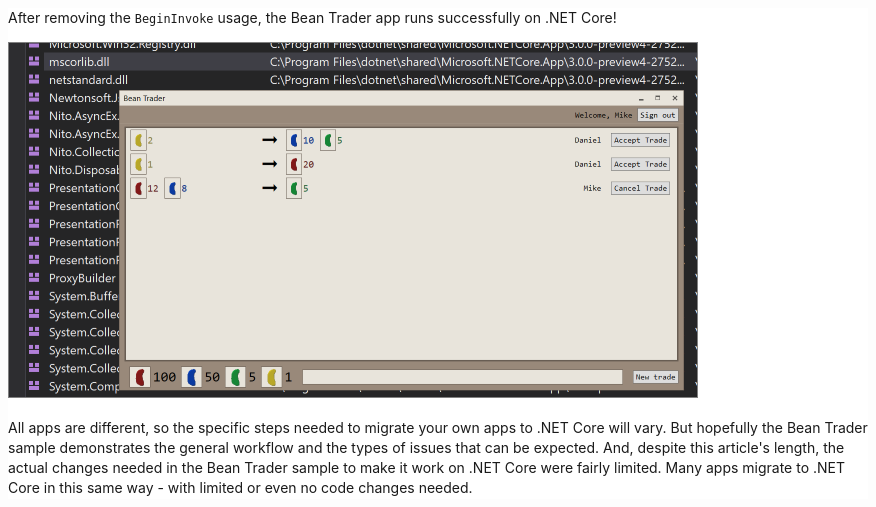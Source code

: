 After removing the `BeginInvoke` usage, the Bean Trader app runs successfully on .NET Core!

![Bean Trader running on .NET Core](media/convert-project-from-net-framework/running-on-core.png)

All apps are different, so the specific steps needed to migrate your own apps to .NET Core will vary. But hopefully the Bean Trader sample demonstrates the general workflow and the types of issues that can be expected. And, despite this article's length, the actual changes needed in the Bean Trader sample to make it work on .NET Core were fairly limited. Many apps migrate to .NET Core in this same way - with limited or even no code changes needed.

[porting-blog-post]: https://devblogs.microsoft.com/dotnet/porting-desktop-apps-to-net-core/
[sample-github]: https://github.com/dotnet/windows-desktop/tree/master/Samples/BeanTrader
[apiport]: https://github.com/Microsoft/dotnet-apiport
[mahapps]: https://mahapps.com/
[castle-windsor]: http://www.castleproject.org/projects/windsor/
[apiport-ui]: https://github.com/Microsoft/dotnet-apiport-ui
[apiport-releases]: https://github.com/Microsoft/dotnet-apiport/releases
[apiport-plugin]: https://marketplace.visualstudio.com/items?itemName=ConnieYau.NETPortabilityAnalyzer
[package-reference]: https://docs.microsoft.com/nuget/consume-packages/package-references-in-project-files
[package-reference-migration]: https://docs.microsoft.com/nuget/reference/migrate-packages-config-to-package-reference
[fxcop-docs]: https://github.com/dotnet/roslyn-analyzers#microsoftcodeanalysisfxcopanalyzers
[sdk-csproj]: https://docs.microsoft.com/dotnet/core/tools/csproj
[csprojToVs2017]: https://github.com/hvanbakel/CsprojToVs2017
[csproj-porting-blog]: https://www.hanselman.com/blog/UpgradingAnExistingNETProjectFilesToTheLeanNewCSPROJFormatFromNETCore.aspx
[Microsoft.Windows.Compatibility]: https://www.nuget.org/packages/Microsoft.Windows.Compatibility/
[multi-pass-compiler]: https://blogs.msdn.microsoft.com/ericlippert/2010/02/04/how-many-passes/
[svcutil]: https://docs.microsoft.com/dotnet/framework/wcf/servicemodel-metadata-utility-tool-svcutil-exe
[dotnet-svcutil]: https://docs.microsoft.com/dotnet/core/additional-tools/dotnet-svcutil-guide
[wcf-connected-service]: https://docs.microsoft.com/dotnet/core/additional-tools/wcf-web-service-reference-guide
[begininvoke-issue]: https://github.com/dotnet/corefx/issues/5940
[begininvoke-blog]: https://devblogs.microsoft.com/dotnet/migrating-delegate-begininvoke-calls-for-net-core/
